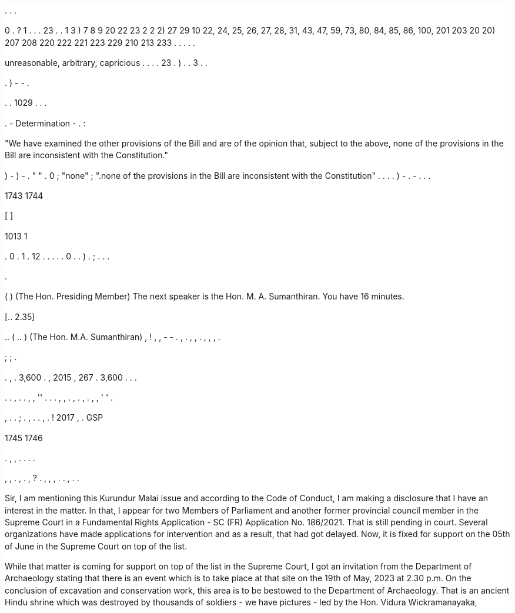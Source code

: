 . . .

0 . ? 1 . . . 23 . . 1 3 ) 7 8 9 20 22 23 2 2 2) 27 29 10 22, 24, 25, 26, 27, 28, 31, 43, 47, 59, 73, 80, 84, 85, 86, 100, 201 203 20 20) 207 208 220 222 221 223 229 210 213 233 . . . . .

unreasonable, arbitrary, capricious . . . . 23 . ) . . 3 . .

. ) - - .

. . 1029 . . .

. - Determination - . :

"We have examined the other provisions of the Bill and are of the opinion that, subject to the above, none of the provisions in the Bill are inconsistent with the Constitution."

) - ) - . " " . 0 ; "none" ; ".none of the provisions in the Bill are inconsistent with the Constitution" . . . . ) - . - . . .

1743 1744

[ ]

1013 1

. 0 . 1 . 12 . . . . . 0 . . ) . ; . . .

.

( ) (The Hon. Presiding Member) The next speaker is the Hon. M. A. Sumanthiran. You have 16 minutes.

[.. 2.35]

.. ( .. ) (The Hon. M.A. Sumanthiran) , ! , , - - . , . , , . , , , .

; ; .

. , . 3,600 . , 2015 , 267 . 3,600 . . .

. . , . . , , '' . . . , , . , . , . , , ' ' .

, . . ; . , . . , . ! 2017 , . GSP

1745 1746

. , , . . . .

, , . , . , ? . , , , . . , . .

Sir, I am mentioning this Kurundur Malai issue and according to the Code of Conduct, I am making a disclosure that I have an interest in the matter. In that, I appear for two Members of Parliament and another former provincial council member in the Supreme Court in a Fundamental Rights Application - SC (FR) Application No. 186/2021. That is still pending in court. Several organizations have made applications for intervention and as a result, that had got delayed. Now, it is fixed for support on the 05th of June in the Supreme Court on top of the list.

While that matter is coming for support on top of the list in the Supreme Court, I got an invitation from the Department of Archaeology stating that there is an event which is to take place at that site on the 19th of May, 2023 at 2.30 p.m. On the conclusion of excavation and conservation work, this area is to be bestowed to the Department of Archaeology. That is an ancient Hindu shrine which was destroyed by thousands of soldiers - we have pictures - led by the Hon. Vidura Wickramanayaka,
